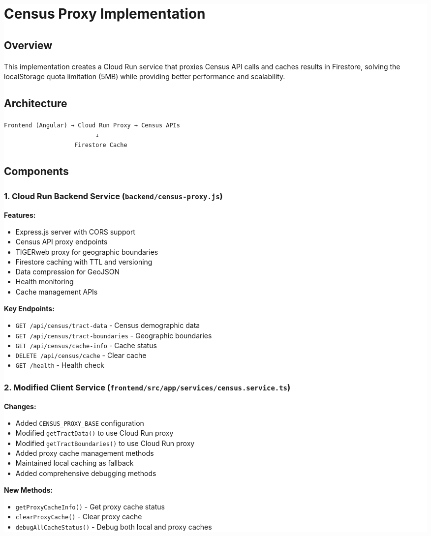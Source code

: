 # Census Proxy Implementation

## Overview

This implementation creates a Cloud Run service that proxies Census API calls and caches results in Firestore, solving the localStorage quota limitation (5MB) while providing better performance and scalability.

## Architecture

```
Frontend (Angular) → Cloud Run Proxy → Census APIs
                          ↓
                    Firestore Cache
```

## Components

### 1. Cloud Run Backend Service (`backend/census-proxy.js`)

**Features:**
- Express.js server with CORS support
- Census API proxy endpoints
- TIGERweb proxy for geographic boundaries
- Firestore caching with TTL and versioning
- Data compression for GeoJSON
- Health monitoring
- Cache management APIs

**Key Endpoints:**
- `GET /api/census/tract-data` - Census demographic data
- `GET /api/census/tract-boundaries` - Geographic boundaries
- `GET /api/census/cache-info` - Cache status
- `DELETE /api/census/cache` - Clear cache
- `GET /health` - Health check

### 2. Modified Client Service (`frontend/src/app/services/census.service.ts`)

**Changes:**
- Added `CENSUS_PROXY_BASE` configuration
- Modified `getTractData()` to use Cloud Run proxy
- Modified `getTractBoundaries()` to use Cloud Run proxy
- Added proxy cache management methods
- Maintained local caching as fallback
- Added comprehensive debugging methods

**New Methods:**
- `getProxyCacheInfo()` - Get proxy cache status
- `clearProxyCache()` - Clear proxy cache
- `debugAllCacheStatus()` - Debug both local and proxy caches
